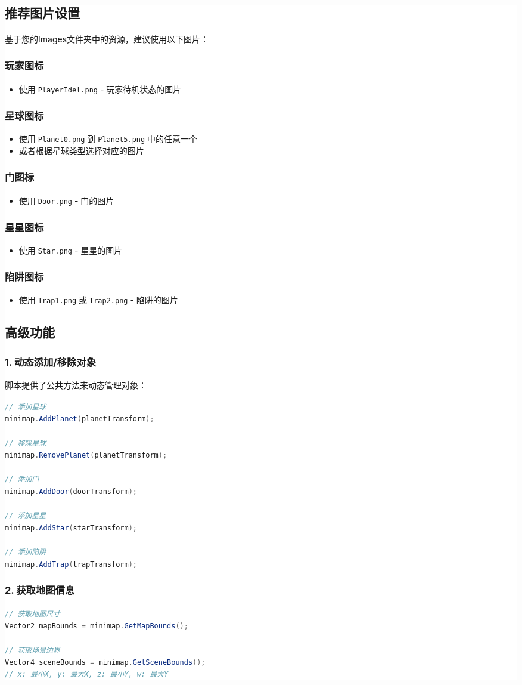 ## 推荐图片设置

基于您的Images文件夹中的资源，建议使用以下图片：

### 玩家图标
- 使用 `PlayerIdel.png` - 玩家待机状态的图片

### 星球图标
- 使用 `Planet0.png` 到 `Planet5.png` 中的任意一个
- 或者根据星球类型选择对应的图片

### 门图标
- 使用 `Door.png` - 门的图片

### 星星图标
- 使用 `Star.png` - 星星的图片

### 陷阱图标
- 使用 `Trap1.png` 或 `Trap2.png` - 陷阱的图片

## 高级功能

### 1. 动态添加/移除对象
脚本提供了公共方法来动态管理对象：

```csharp
// 添加星球
minimap.AddPlanet(planetTransform);

// 移除星球
minimap.RemovePlanet(planetTransform);

// 添加门
minimap.AddDoor(doorTransform);

// 添加星星
minimap.AddStar(starTransform);

// 添加陷阱
minimap.AddTrap(trapTransform);
```

### 2. 获取地图信息
```csharp
// 获取地图尺寸
Vector2 mapBounds = minimap.GetMapBounds();

// 获取场景边界
Vector4 sceneBounds = minimap.GetSceneBounds();
// x: 最小X, y: 最大X, z: 最小Y, w: 最大Y
```
